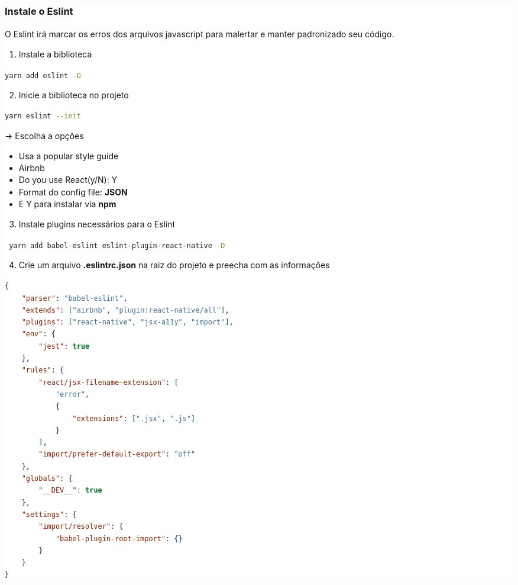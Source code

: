 ### Instale o Eslint

O Eslint irá marcar os erros dos arquivos javascript para malertar e manter padronizado seu código.

1. Instale a biblioteca

```bash
yarn add eslint -D
```

2. Inicie a biblioteca no projeto

```bash
yarn eslint --init
```

-> Escolha a opções

-   Usa a popular style guide
-   Airbnb
-   Do you use React(y/N): Y
-   Format do config file: **JSON**
-   E Y para instalar via **npm**

3. Instale plugins necessários para o Eslint

```bash
 yarn add babel-eslint eslint-plugin-react-native -D
```

4. Crie um arquivo **.eslintrc.json** na raiz do projeto e preecha com as informações

```json
{
    "parser": "babel-eslint",
    "extends": ["airbnb", "plugin:react-native/all"],
    "plugins": ["react-native", "jsx-a11y", "import"],
    "env": {
        "jest": true
    },
    "rules": {
        "react/jsx-filename-extension": [
            "error",
            {
                "extensions": [".jsx", ".js"]
            }
        ],
        "import/prefer-default-export": "off"
    },
    "globals": {
        "__DEV__": true
    },
    "settings": {
        "import/resolver": {
            "babel-plugin-root-import": {}
        }
    }
}
```
